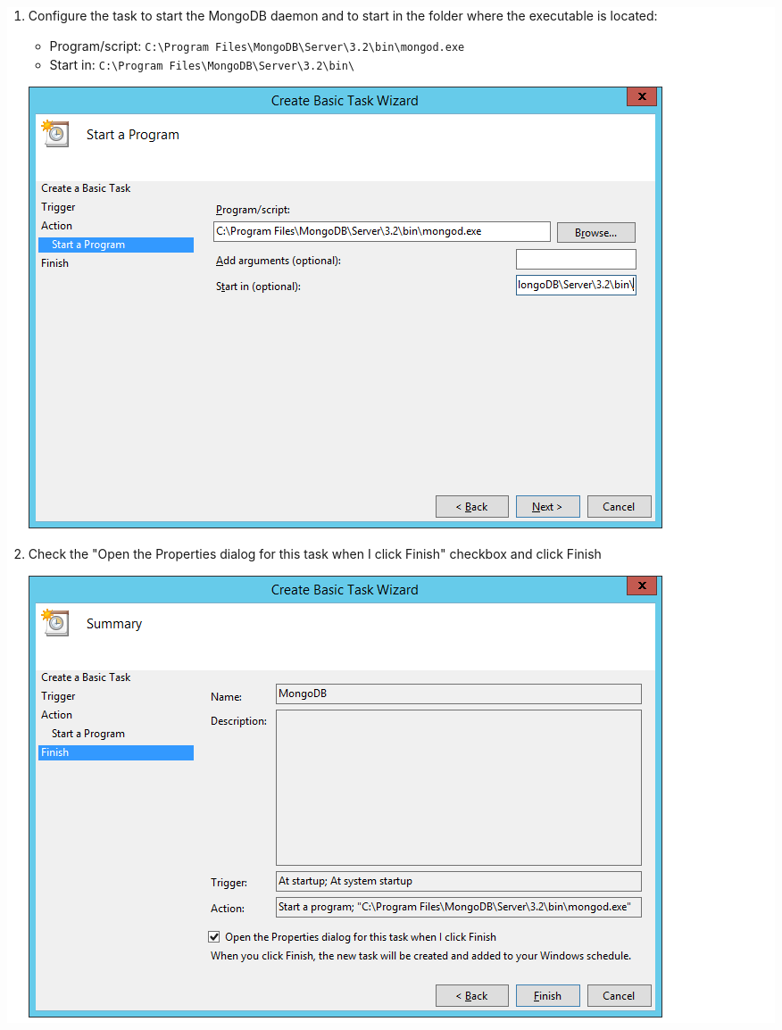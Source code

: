 1. Configure the task to start the MongoDB daemon and to start in the folder where the executable is located:
   * Program/script: `C:\Program Files\MongoDB\Server\3.2\bin\mongod.exe`
   * Start in: `C:\Program Files\MongoDB\Server\3.2\bin\`

   ![](screenshots/TaskSchedulerMongoStartProgram.png)

1. Check the "Open the Properties dialog for this task when I click Finish" checkbox and click Finish

   ![](screenshots/TaskSchedulerMongoFinish.png)
